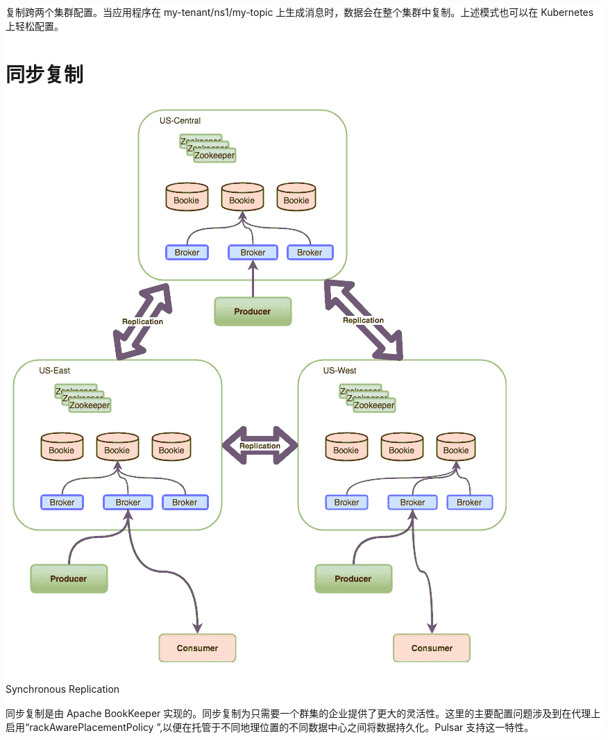 复制跨两个集群配置。当应用程序在 my-tenant/ns1/my-topic 上生成消息时，数据会在整个集群中复制。上述模式也可以在 Kubernetes 上轻松配置。

# 同步复制

![](img/157498e3bb00200fbbdd0ae1f7c0cd29.png)

Synchronous Replication

同步复制是由 Apache BookKeeper 实现的。同步复制为只需要一个群集的企业提供了更大的灵活性。这里的主要配置问题涉及到在代理上启用“rackAwarePlacementPolicy ”,以便在托管于不同地理位置的不同数据中心之间将数据持久化。Pulsar 支持这一特性。
